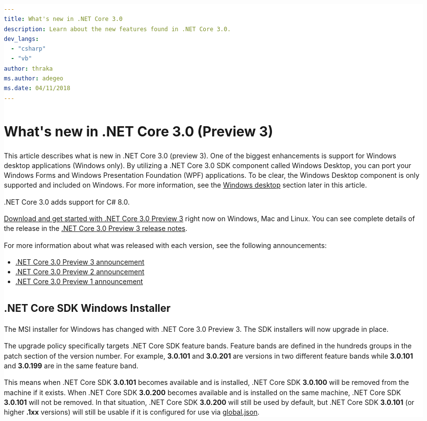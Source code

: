 ```yaml
---
title: What's new in .NET Core 3.0
description: Learn about the new features found in .NET Core 3.0.
dev_langs: 
  - "csharp"
  - "vb"
author: thraka
ms.author: adegeo
ms.date: 04/11/2018
---
```


# What's new in .NET Core 3.0 (Preview 3)

This article describes what is new in .NET Core 3.0 (preview 3). One of the biggest enhancements is support for Windows desktop applications (Windows only). By utilizing a .NET Core 3.0 SDK component called Windows Desktop, you can port your Windows Forms and Windows Presentation Foundation (WPF) applications. To be clear, the Windows Desktop component is only supported and included on Windows. For more information, see the [Windows desktop](#windows-desktop) section later in this article.

.NET Core 3.0 adds support for C# 8.0.

[Download and get started with .NET Core 3.0 Preview 3](https://aka.ms/netcore3download) right now on Windows, Mac and Linux. You can see complete details of the release in the [.NET Core 3.0 Preview 3 release notes](https://aka.ms/netcore3releasenotes).

For more information about what was released with each version, see the following announcements:

- [.NET Core 3.0 Preview 3 announcement](https://devblogs.microsoft.com/dotnet/announcing-net-core-3-preview-3/)
- [.NET Core 3.0 Preview 2 announcement](https://devblogs.microsoft.com/dotnet/announcing-net-core-3-preview-2/)
- [.NET Core 3.0 Preview 1 announcement](https://devblogs.microsoft.com/dotnet/announcing-net-core-3-preview-1-and-open-sourcing-windows-desktop-frameworks/)

## .NET Core SDK Windows Installer

The MSI installer for Windows has changed with .NET Core 3.0 Preview 3. The SDK installers will now upgrade in place.

The upgrade policy specifically targets .NET Core SDK feature bands. Feature bands are defined in the hundreds groups in the patch section of the version number. For example, **3.0.101** and **3.0.201** are versions in two different feature bands while **3.0.101** and **3.0.199** are in the same feature band.

This means when .NET Core SDK **3.0.101** becomes available and is installed, .NET Core SDK **3.0.100** will be removed from the machine if it exists. When .NET Core SDK **3.0.200** becomes available and is installed on the same machine, .NET Core SDK **3.0.101** will not be removed. In that situation, .NET Core SDK **3.0.200** will still be used by default, but .NET Core SDK **3.0.101** (or higher **.1xx** versions) will still be usable if it is configured for use via [global.json](../tools/global-json.md).
